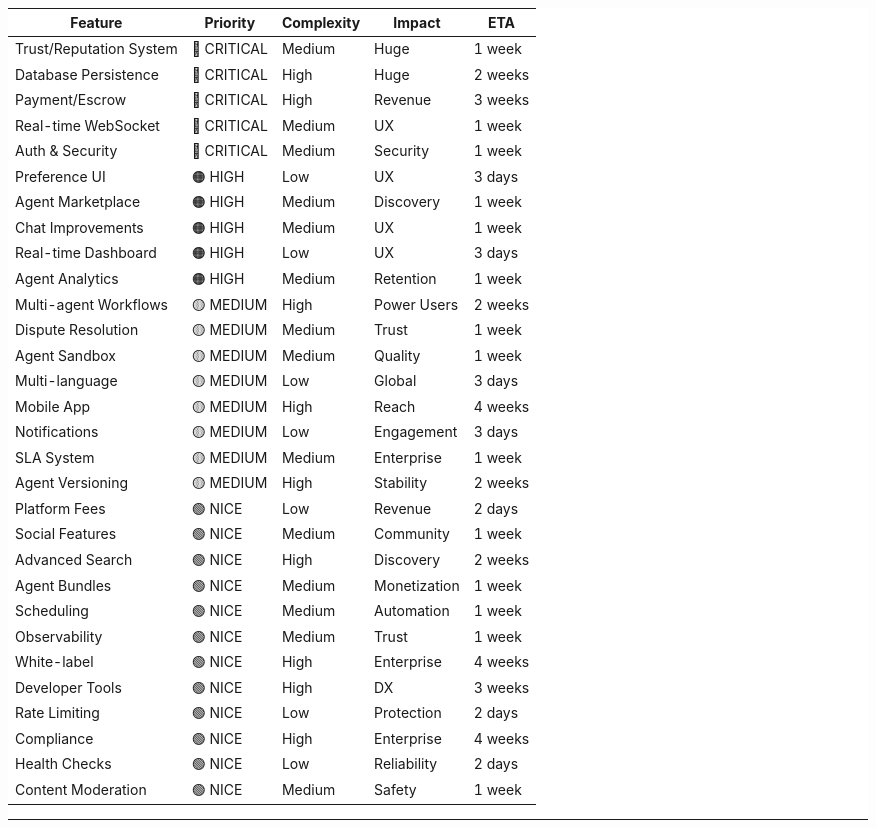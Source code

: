 | Feature | Priority | Complexity | Impact | ETA |
|---------|----------|------------|--------|-----|
| Trust/Reputation System | 🔴 CRITICAL | Medium | Huge | 1 week |
| Database Persistence | 🔴 CRITICAL | High | Huge | 2 weeks |
| Payment/Escrow | 🔴 CRITICAL | High | Revenue | 3 weeks |
| Real-time WebSocket | 🔴 CRITICAL | Medium | UX | 1 week |
| Auth & Security | 🔴 CRITICAL | Medium | Security | 1 week |
| Preference UI | 🟠 HIGH | Low | UX | 3 days |
| Agent Marketplace | 🟠 HIGH | Medium | Discovery | 1 week |
| Chat Improvements | 🟠 HIGH | Medium | UX | 1 week |
| Real-time Dashboard | 🟠 HIGH | Low | UX | 3 days |
| Agent Analytics | 🟠 HIGH | Medium | Retention | 1 week |
| Multi-agent Workflows | 🟡 MEDIUM | High | Power Users | 2 weeks |
| Dispute Resolution | 🟡 MEDIUM | Medium | Trust | 1 week |
| Agent Sandbox | 🟡 MEDIUM | Medium | Quality | 1 week |
| Multi-language | 🟡 MEDIUM | Low | Global | 3 days |
| Mobile App | 🟡 MEDIUM | High | Reach | 4 weeks |
| Notifications | 🟡 MEDIUM | Low | Engagement | 3 days |
| SLA System | 🟡 MEDIUM | Medium | Enterprise | 1 week |
| Agent Versioning | 🟡 MEDIUM | High | Stability | 2 weeks |
| Platform Fees | 🟢 NICE | Low | Revenue | 2 days |
| Social Features | 🟢 NICE | Medium | Community | 1 week |
| Advanced Search | 🟢 NICE | High | Discovery | 2 weeks |
| Agent Bundles | 🟢 NICE | Medium | Monetization | 1 week |
| Scheduling | 🟢 NICE | Medium | Automation | 1 week |
| Observability | 🟢 NICE | Medium | Trust | 1 week |
| White-label | 🟢 NICE | High | Enterprise | 4 weeks |
| Developer Tools | 🟢 NICE | High | DX | 3 weeks |
| Rate Limiting | 🟢 NICE | Low | Protection | 2 days |
| Compliance | 🟢 NICE | High | Enterprise | 4 weeks |
| Health Checks | 🟢 NICE | Low | Reliability | 2 days |
| Content Moderation | 🟢 NICE | Medium | Safety | 1 week |

---